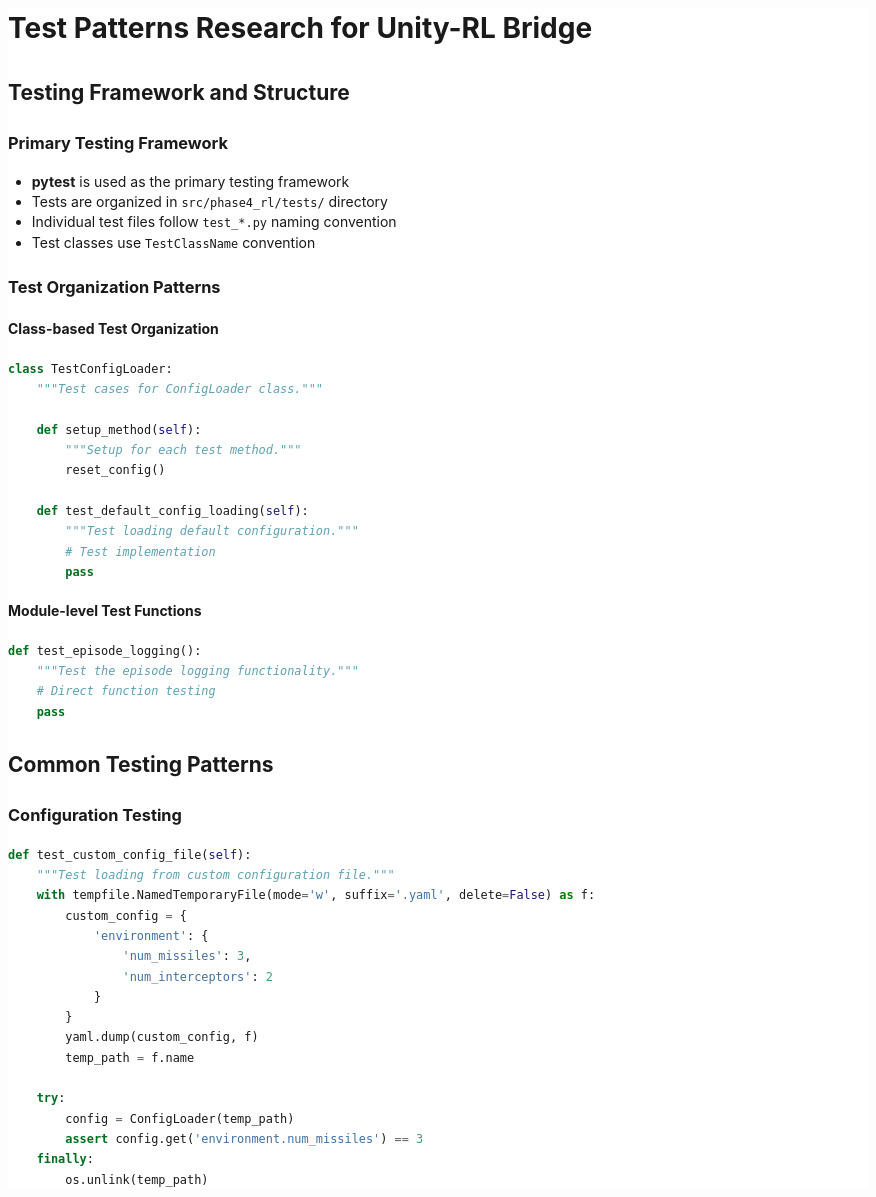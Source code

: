 # Test Patterns Research for Unity-RL Bridge

## Testing Framework and Structure

### Primary Testing Framework
- **pytest** is used as the primary testing framework
- Tests are organized in `src/phase4_rl/tests/` directory
- Individual test files follow `test_*.py` naming convention
- Test classes use `TestClassName` convention

### Test Organization Patterns

#### Class-based Test Organization
```python
class TestConfigLoader:
    """Test cases for ConfigLoader class."""
    
    def setup_method(self):
        """Setup for each test method."""
        reset_config()
    
    def test_default_config_loading(self):
        """Test loading default configuration."""
        # Test implementation
        pass
```

#### Module-level Test Functions
```python
def test_episode_logging():
    """Test the episode logging functionality."""
    # Direct function testing
    pass
```

## Common Testing Patterns

### Configuration Testing
```python
def test_custom_config_file(self):
    """Test loading from custom configuration file."""
    with tempfile.NamedTemporaryFile(mode='w', suffix='.yaml', delete=False) as f:
        custom_config = {
            'environment': {
                'num_missiles': 3,
                'num_interceptors': 2
            }
        }
        yaml.dump(custom_config, f)
        temp_path = f.name
    
    try:
        config = ConfigLoader(temp_path)
        assert config.get('environment.num_missiles') == 3
    finally:
        os.unlink(temp_path)
```
